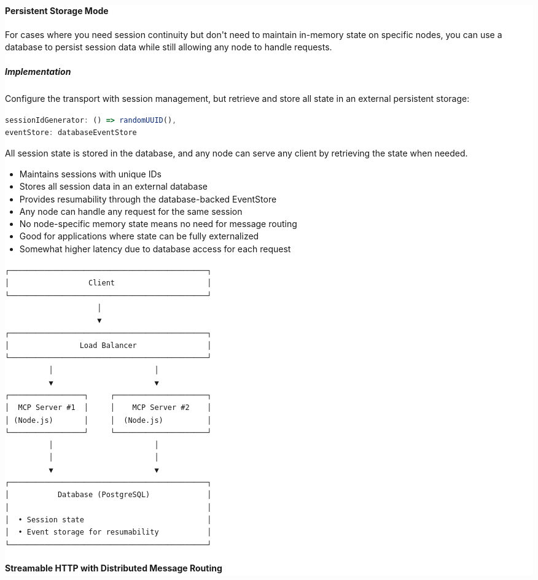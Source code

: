 #### Persistent Storage Mode

For cases where you need session continuity but don't need to maintain in-memory state on specific nodes, you can use a database to persist session data while still allowing any node to handle requests.

##### Implementation

Configure the transport with session management, but retrieve and store all state in an external persistent storage:

```typescript
sessionIdGenerator: () => randomUUID(),
eventStore: databaseEventStore
```

All session state is stored in the database, and any node can serve any client by retrieving the state when needed.

- Maintains sessions with unique IDs
- Stores all session data in an external database
- Provides resumability through the database-backed EventStore
- Any node can handle any request for the same session
- No node-specific memory state means no need for message routing
- Good for applications where state can be fully externalized
- Somewhat higher latency due to database access for each request

```
┌─────────────────────────────────────────────┐
│                  Client                     │
└─────────────────────────────────────────────┘
                     │
                     ▼
┌─────────────────────────────────────────────┐
│                Load Balancer                │
└─────────────────────────────────────────────┘
          │                       │
          ▼                       ▼
┌─────────────────┐     ┌─────────────────────┐
│  MCP Server #1  │     │    MCP Server #2    │
│ (Node.js)       │     │  (Node.js)          │
└─────────────────┘     └─────────────────────┘
          │                       │
          │                       │
          ▼                       ▼
┌─────────────────────────────────────────────┐
│           Database (PostgreSQL)             │
│                                             │
│  • Session state                            │
│  • Event storage for resumability           │
└─────────────────────────────────────────────┘
```

#### Streamable HTTP with Distributed Message Routing
